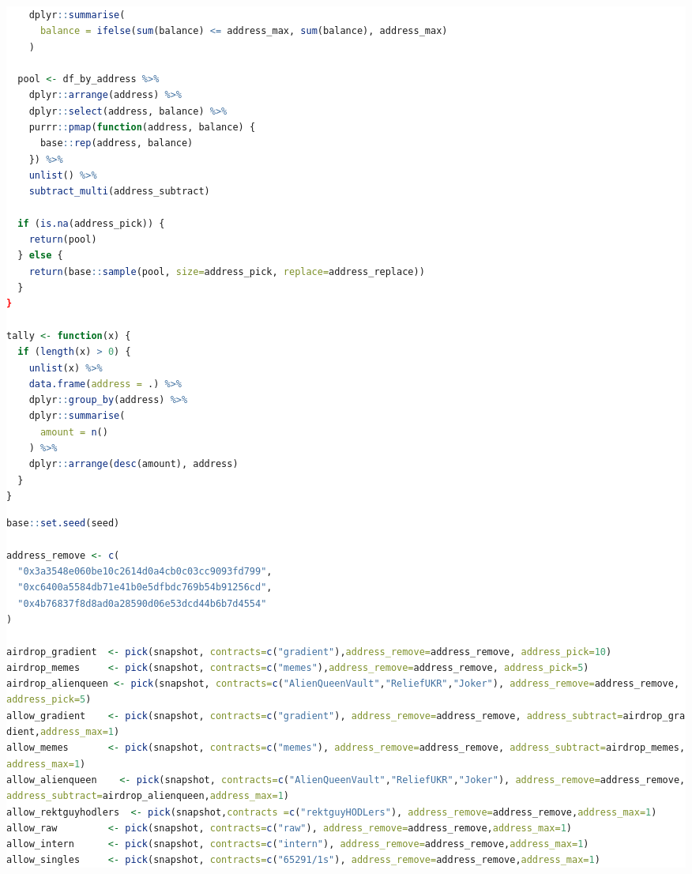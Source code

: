 ``` r
    dplyr::summarise(
      balance = ifelse(sum(balance) <= address_max, sum(balance), address_max)
    )
  
  pool <- df_by_address %>%
    dplyr::arrange(address) %>%
    dplyr::select(address, balance) %>%
    purrr::pmap(function(address, balance) {
      base::rep(address, balance)
    }) %>%
    unlist() %>%
    subtract_multi(address_subtract)
  
  if (is.na(address_pick)) {
    return(pool)
  } else {
    return(base::sample(pool, size=address_pick, replace=address_replace))
  }
}

tally <- function(x) {
  if (length(x) > 0) {
    unlist(x) %>%
    data.frame(address = .) %>%
    dplyr::group_by(address) %>%
    dplyr::summarise(
      amount = n()
    ) %>%
    dplyr::arrange(desc(amount), address)
  }
}
```

``` r
base::set.seed(seed)

address_remove <- c(
  "0x3a3548e060be10c2614d0a4cb0c03cc9093fd799",
  "0xc6400a5584db71e41b0e5dfbdc769b54b91256cd",
  "0x4b76837f8d8ad0a28590d06e53dcd44b6b7d4554"
)

airdrop_gradient  <- pick(snapshot, contracts=c("gradient"),address_remove=address_remove, address_pick=10)
airdrop_memes     <- pick(snapshot, contracts=c("memes"),address_remove=address_remove, address_pick=5)
airdrop_alienqueen <- pick(snapshot, contracts=c("AlienQueenVault","ReliefUKR","Joker"), address_remove=address_remove, address_pick=5)
allow_gradient    <- pick(snapshot, contracts=c("gradient"), address_remove=address_remove, address_subtract=airdrop_gradient,address_max=1)
allow_memes       <- pick(snapshot, contracts=c("memes"), address_remove=address_remove, address_subtract=airdrop_memes,address_max=1)
allow_alienqueen    <- pick(snapshot, contracts=c("AlienQueenVault","ReliefUKR","Joker"), address_remove=address_remove, address_subtract=airdrop_alienqueen,address_max=1)
allow_rektguyhodlers  <- pick(snapshot,contracts =c("rektguyHODLers"), address_remove=address_remove,address_max=1)
allow_raw         <- pick(snapshot, contracts=c("raw"), address_remove=address_remove,address_max=1)
allow_intern      <- pick(snapshot, contracts=c("intern"), address_remove=address_remove,address_max=1)
allow_singles     <- pick(snapshot, contracts=c("65291/1s"), address_remove=address_remove,address_max=1)
```
